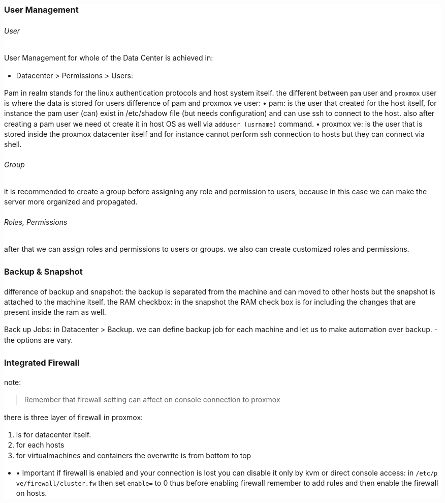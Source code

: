 

### User Management
###### User
User Management for whole of the Data Center is achieved in:
- Datacenter > Permissions > Users:

Pam in realm stands for the linux authentication protocols and host system itself. the different between `pam` user and `proxmox` user is where the data is stored for users
difference of pam and proxmox ve user:
• pam: is the user that created for the host itself, for instance the pam user (can) exist in /etc/shadow file (but needs configuration) and can use ssh to connect to the host. also after creating a pam user we need ot create it in host OS as well via `adduser (usrname)` command.
• proxmox ve: is the user that is stored inside the proxmox datacenter itself and for instance cannot perform ssh connection to hosts but they can connect via shell. 

###### Group
it is recommended to create a group before assigning any role and permission to users, because in this case we can make the server more organized and propagated.

###### Roles, Permissions
after that we can assign roles and permissions to users or groups. we also can create customized roles and permissions.



### Backup & Snapshot
difference of backup and snapshot: the backup is separated from the machine and can moved to other hosts but the snapshot is attached to the machine itself.
the RAM checkbox: in the snapshot the RAM check box is for including the changes that are present inside the ram as well.

Back up Jobs:
in Datacenter > Backup. we can define backup job for each machine and let us to make automation over backup.
    - the options are vary.



### Integrated Firewall
note:
> Remember that firewall setting can affect on console connection to proxmox

there is three layer of firewall in proxmox:
1. is for datacenter itself.
2. for each hosts
3. for virtualmachines and containers
the overwrite is from bottom to top

- • Important
if firewall is enabled and your connection is lost you can disable it only by kvm or direct console access:
in `/etc/pve/firewall/cluster.fw` then set `enable=` to 0
thus before enabling firewall remember to add rules and then enable the firewall on hosts.
